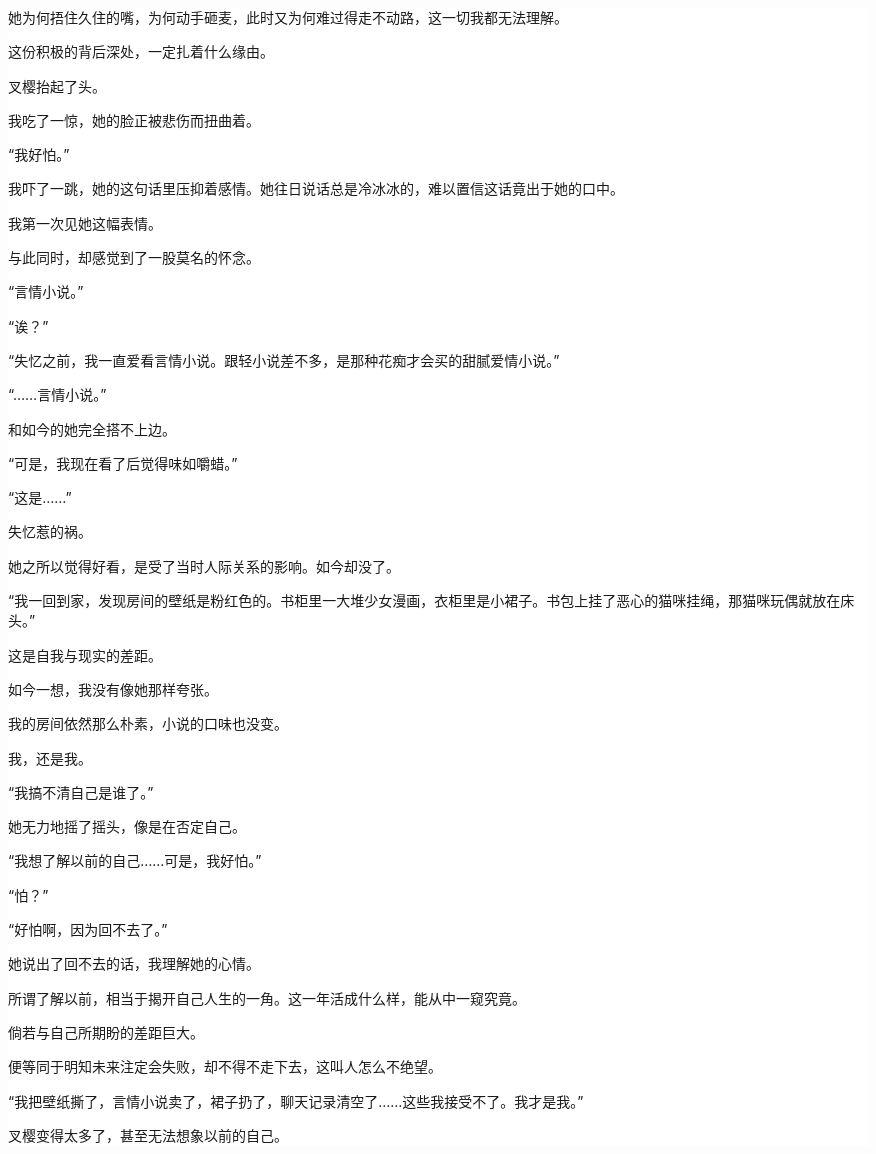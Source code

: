 她为何捂住久住的嘴，为何动手砸麦，此时又为何难过得走不动路，这一切我都无法理解。

这份积极的背后深处，一定扎着什么缘由。

叉樱抬起了头。

我吃了一惊，她的脸正被悲伤而扭曲着。

“我好怕。”

我吓了一跳，她的这句话里压抑着感情。她往日说话总是冷冰冰的，难以置信这话竟出于她的口中。

我第一次见她这幅表情。

与此同时，却感觉到了一股莫名的怀念。

“言情小说。”

“诶？”

“失忆之前，我一直爱看言情小说。跟轻小说差不多，是那种花痴才会买的甜腻爱情小说。”

“……言情小说。”

和如今的她完全搭不上边。

“可是，我现在看了后觉得味如嚼蜡。”

“这是……”

失忆惹的祸。

她之所以觉得好看，是受了当时人际关系的影响。如今却没了。

“我一回到家，发现房间的壁纸是粉红色的。书柜里一大堆少女漫画，衣柜里是小裙子。书包上挂了恶心的猫咪挂绳，那猫咪玩偶就放在床头。”

这是自我与现实的差距。

如今一想，我没有像她那样夸张。

我的房间依然那么朴素，小说的口味也没变。

我，还是我。

“我搞不清自己是谁了。”

她无力地摇了摇头，像是在否定自己。

“我想了解以前的自己……可是，我好怕。”

“怕？”

“好怕啊，因为回不去了。”

她说出了回不去的话，我理解她的心情。

所谓了解以前，相当于揭开自己人生的一角。这一年活成什么样，能从中一窥究竟。

倘若与自己所期盼的差距巨大。

便等同于明知未来注定会失败，却不得不走下去，这叫人怎么不绝望。

“我把壁纸撕了，言情小说卖了，裙子扔了，聊天记录清空了……这些我接受不了。我才是我。”

叉樱变得太多了，甚至无法想象以前的自己。
